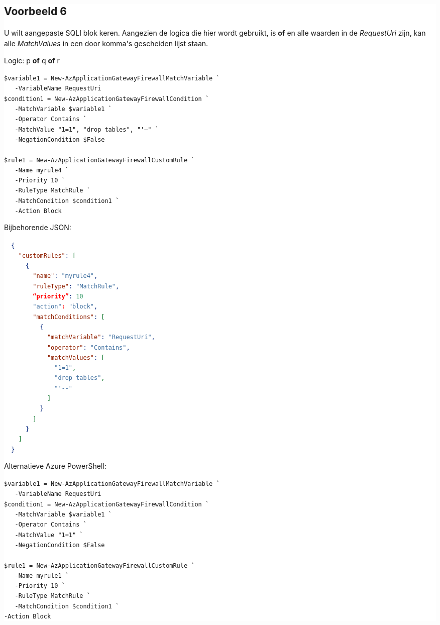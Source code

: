 ## <a name="example-6"></a>Voorbeeld 6

U wilt aangepaste SQLI blok keren. Aangezien de logica die hier wordt gebruikt, is **of** en alle waarden in de *RequestUri* zijn, kan alle *MatchValues* in een door komma's gescheiden lijst staan.

Logic: p **of** q **of** r

```azurepowershell
$variable1 = New-AzApplicationGatewayFirewallMatchVariable `
   -VariableName RequestUri 
$condition1 = New-AzApplicationGatewayFirewallCondition `
   -MatchVariable $variable1 `
   -Operator Contains `
   -MatchValue "1=1", "drop tables", "'—" `
   -NegationCondition $False

$rule1 = New-AzApplicationGatewayFirewallCustomRule `
   -Name myrule4 `
   -Priority 10 `
   -RuleType MatchRule `
   -MatchCondition $condition1 `
   -Action Block
```

Bijbehorende JSON:

```json
  {
    "customRules": [
      {
        "name": "myrule4",
        "ruleType": "MatchRule",
        “priority”: 10
        "action": "block",
        "matchConditions": [
          {
            "matchVariable": "RequestUri",
            "operator": "Contains",
            "matchValues": [
              "1=1",
              "drop tables",
              "'--"
            ]
          }
        ]
      }
    ]
  }
```

Alternatieve Azure PowerShell:

```azurepowershell
$variable1 = New-AzApplicationGatewayFirewallMatchVariable `
   -VariableName RequestUri
$condition1 = New-AzApplicationGatewayFirewallCondition `
   -MatchVariable $variable1 `
   -Operator Contains `
   -MatchValue "1=1" `
   -NegationCondition $False

$rule1 = New-AzApplicationGatewayFirewallCustomRule `
   -Name myrule1 `
   -Priority 10 `
   -RuleType MatchRule `
   -MatchCondition $condition1 `
-Action Block
```